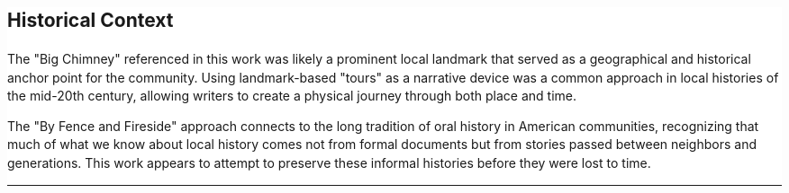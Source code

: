 

## Historical Context
The "Big Chimney" referenced in this work was likely a prominent local landmark that served as a geographical and historical anchor point for the community. Using landmark-based "tours" as a narrative device was a common approach in local histories of the mid-20th century, allowing writers to create a physical journey through both place and time.

The "By Fence and Fireside" approach connects to the long tradition of oral history in American communities, recognizing that much of what we know about local history comes not from formal documents but from stories passed between neighbors and generations. This work appears to attempt to preserve these informal histories before they were lost to time.

---